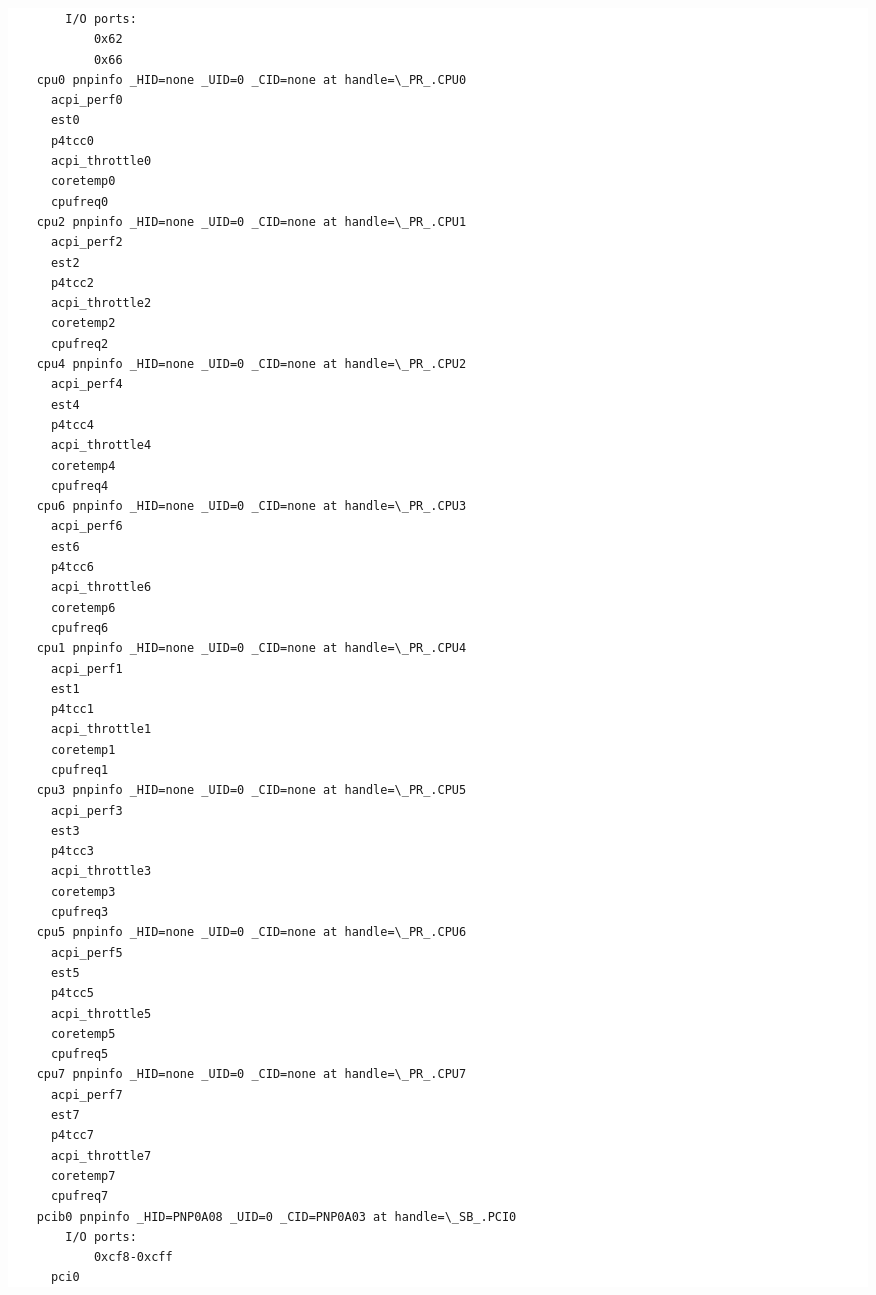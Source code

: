 ```
        I/O ports:
            0x62
            0x66
    cpu0 pnpinfo _HID=none _UID=0 _CID=none at handle=\_PR_.CPU0
      acpi_perf0
      est0
      p4tcc0
      acpi_throttle0
      coretemp0
      cpufreq0
    cpu2 pnpinfo _HID=none _UID=0 _CID=none at handle=\_PR_.CPU1
      acpi_perf2
      est2
      p4tcc2
      acpi_throttle2
      coretemp2
      cpufreq2
    cpu4 pnpinfo _HID=none _UID=0 _CID=none at handle=\_PR_.CPU2
      acpi_perf4
      est4
      p4tcc4
      acpi_throttle4
      coretemp4
      cpufreq4
    cpu6 pnpinfo _HID=none _UID=0 _CID=none at handle=\_PR_.CPU3
      acpi_perf6
      est6
      p4tcc6
      acpi_throttle6
      coretemp6
      cpufreq6
    cpu1 pnpinfo _HID=none _UID=0 _CID=none at handle=\_PR_.CPU4
      acpi_perf1
      est1
      p4tcc1
      acpi_throttle1
      coretemp1
      cpufreq1
    cpu3 pnpinfo _HID=none _UID=0 _CID=none at handle=\_PR_.CPU5
      acpi_perf3
      est3
      p4tcc3
      acpi_throttle3
      coretemp3
      cpufreq3
    cpu5 pnpinfo _HID=none _UID=0 _CID=none at handle=\_PR_.CPU6
      acpi_perf5
      est5
      p4tcc5
      acpi_throttle5
      coretemp5
      cpufreq5
    cpu7 pnpinfo _HID=none _UID=0 _CID=none at handle=\_PR_.CPU7
      acpi_perf7
      est7
      p4tcc7
      acpi_throttle7
      coretemp7
      cpufreq7
    pcib0 pnpinfo _HID=PNP0A08 _UID=0 _CID=PNP0A03 at handle=\_SB_.PCI0
        I/O ports:
            0xcf8-0xcff
      pci0
```